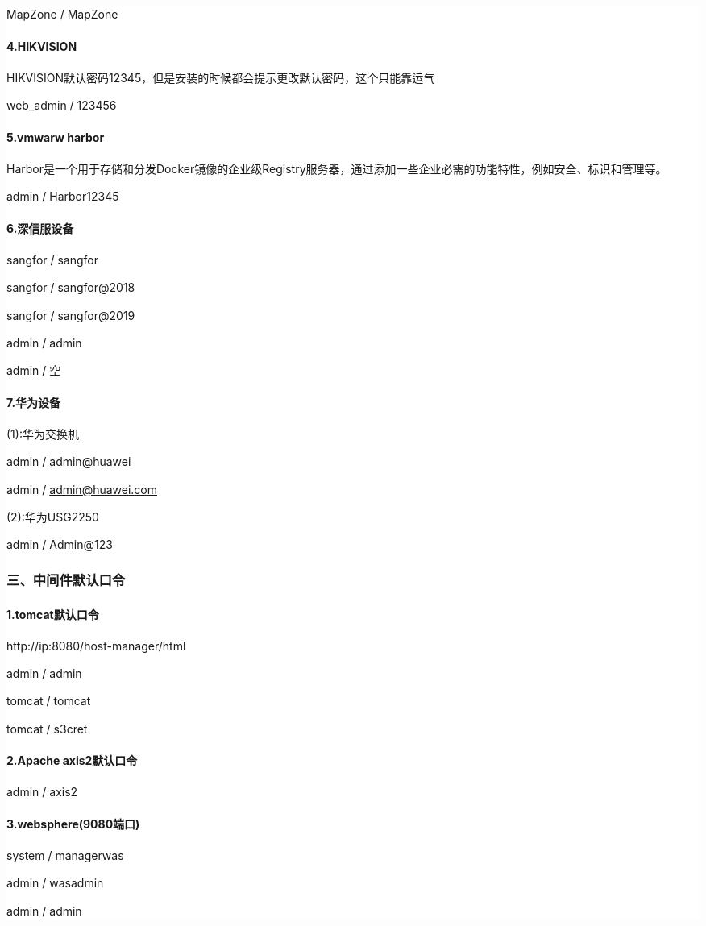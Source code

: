 MapZone / MapZone

#### 4.**HIKVISION**

HIKVISION默认密码12345，但是安装的时候都会提示更改默认密码，这个只能靠运气

web_admin / 123456

#### 5.**vmwarw harbor**

Harbor是一个用于存储和分发Docker镜像的企业级Registry服务器，通过添加一些企业必需的功能特性，例如安全、标识和管理等。

admin / Harbor12345

#### 6.深信服设备

sangfor / sangfor

sangfor / sangfor@2018

sangfor / sangfor@2019

admin / admin             

admin / 空

#### 7.华为设备

(1):华为交换机

admin / admin@huawei

admin / admin@huawei.com

(2):华为USG2250

admin / Admin@123

### 三、中间件默认口令

#### 1.tomcat默认口令

http://ip:8080/host-manager/html

admin / admin

tomcat / tomcat

tomcat / s3cret

#### 2.Apache axis2默认口令

admin / axis2

#### 3.websphere(9080端口)

system / managerwas

admin / wasadmin

admin / admin
